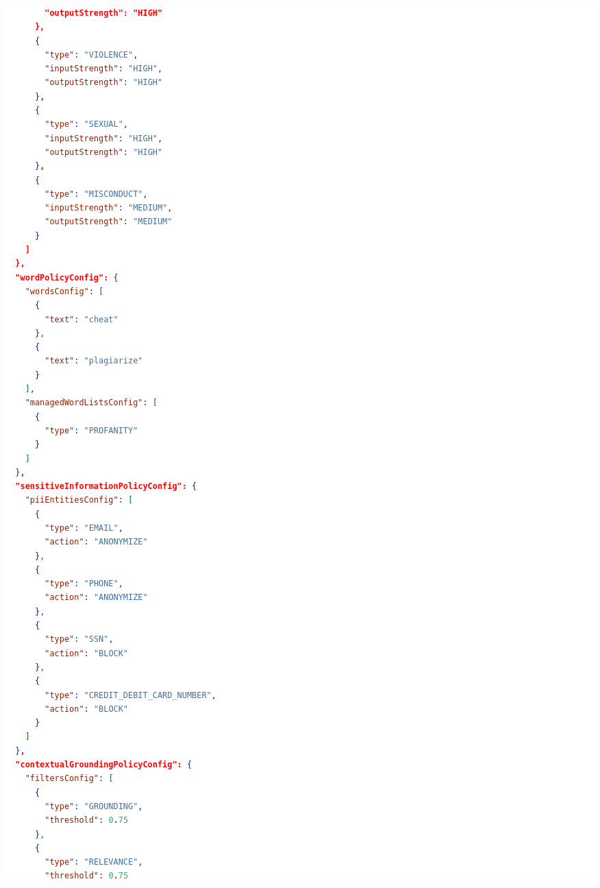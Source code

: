 ```json
        "outputStrength": "HIGH"
      },
      {
        "type": "VIOLENCE",
        "inputStrength": "HIGH",
        "outputStrength": "HIGH"
      },
      {
        "type": "SEXUAL",
        "inputStrength": "HIGH",
        "outputStrength": "HIGH"
      },
      {
        "type": "MISCONDUCT",
        "inputStrength": "MEDIUM",
        "outputStrength": "MEDIUM"
      }
    ]
  },
  "wordPolicyConfig": {
    "wordsConfig": [
      {
        "text": "cheat"
      },
      {
        "text": "plagiarize"
      }
    ],
    "managedWordListsConfig": [
      {
        "type": "PROFANITY"
      }
    ]
  },
  "sensitiveInformationPolicyConfig": {
    "piiEntitiesConfig": [
      {
        "type": "EMAIL",
        "action": "ANONYMIZE"
      },
      {
        "type": "PHONE",
        "action": "ANONYMIZE"
      },
      {
        "type": "SSN",
        "action": "BLOCK"
      },
      {
        "type": "CREDIT_DEBIT_CARD_NUMBER",
        "action": "BLOCK"
      }
    ]
  },
  "contextualGroundingPolicyConfig": {
    "filtersConfig": [
      {
        "type": "GROUNDING",
        "threshold": 0.75
      },
      {
        "type": "RELEVANCE",
        "threshold": 0.75
```